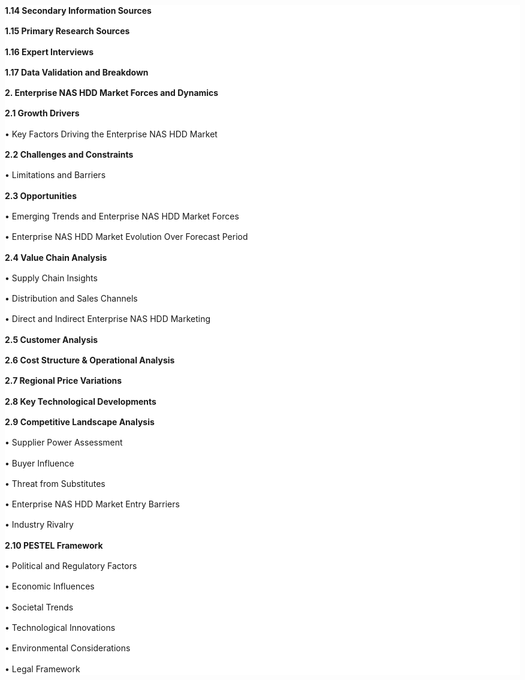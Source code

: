 <strong>1.14 Secondary Information Sources</strong>

<strong>1.15 Primary Research Sources</strong>

<strong>1.16 Expert Interviews</strong>

<strong>1.17 Data Validation and Breakdown</strong>

<strong>2. Enterprise NAS HDD Market Forces and Dynamics</strong>

<strong>2.1 Growth Drivers</strong>

• Key Factors Driving the Enterprise NAS HDD Market

<strong>2.2 Challenges and Constraints</strong>

• Limitations and Barriers

<strong>2.3 Opportunities</strong>

• Emerging Trends and Enterprise NAS HDD Market Forces

• Enterprise NAS HDD Market Evolution Over Forecast Period

<strong>2.4 Value Chain Analysis</strong>

• Supply Chain Insights

• Distribution and Sales Channels

• Direct and Indirect Enterprise NAS HDD Marketing

<strong>2.5 Customer Analysis</strong>

<strong>2.6 Cost Structure & Operational Analysis</strong>

<strong>2.7 Regional Price Variations</strong>

<strong>2.8 Key Technological Developments</strong>

<strong>2.9 Competitive Landscape Analysis</strong>

• Supplier Power Assessment

• Buyer Influence

• Threat from Substitutes

• Enterprise NAS HDD Market Entry Barriers

• Industry Rivalry

<strong>2.10 PESTEL Framework</strong>

• Political and Regulatory Factors

• Economic Influences

• Societal Trends

• Technological Innovations

• Environmental Considerations

• Legal Framework
